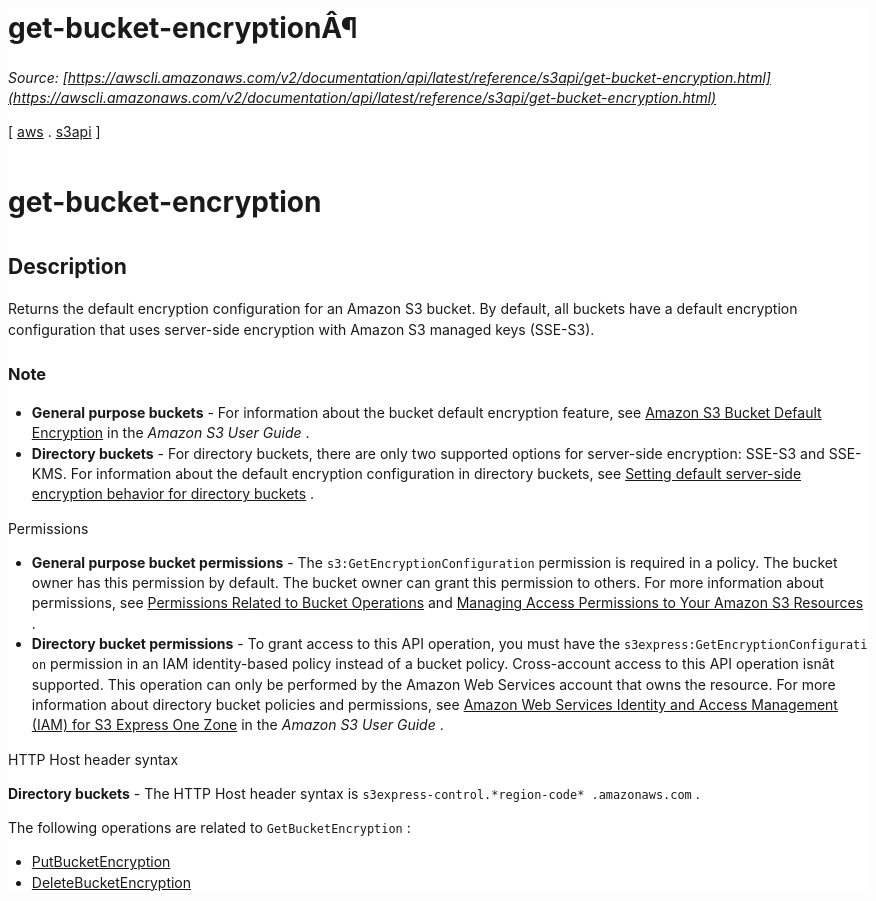 # get-bucket-encryptionÂ¶

*Source: [https://awscli.amazonaws.com/v2/documentation/api/latest/reference/s3api/get-bucket-encryption.html](https://awscli.amazonaws.com/v2/documentation/api/latest/reference/s3api/get-bucket-encryption.html)*

[ [aws](https://awscli.amazonaws.com/v2/documentation/api/latest/reference/index.html#cli-aws) . [s3api](https://awscli.amazonaws.com/v2/documentation/api/latest/reference/s3api/index.html#cli-aws-s3api) ]

# get-bucket-encryption

## Description

Returns the default encryption configuration for an Amazon S3 bucket. By default, all buckets have a default encryption configuration that uses server-side encryption with Amazon S3 managed keys (SSE-S3).

### Note

- **General purpose buckets** - For information about the bucket default encryption feature, see [Amazon S3 Bucket Default Encryption](https://docs.aws.amazon.com/AmazonS3/latest/dev/bucket-encryption.html) in the *Amazon S3 User Guide* .
- **Directory buckets** - For directory buckets, there are only two supported options for server-side encryption: SSE-S3 and SSE-KMS. For information about the default encryption configuration in directory buckets, see [Setting default server-side encryption behavior for directory buckets](https://docs.aws.amazon.com/AmazonS3/latest/userguide/s3-express-bucket-encryption.html) .

Permissions

- **General purpose bucket permissions** - The `s3:GetEncryptionConfiguration` permission is required in a policy. The bucket owner has this permission by default. The bucket owner can grant this permission to others. For more information about permissions, see [Permissions Related to Bucket Operations](https://docs.aws.amazon.com/AmazonS3/latest/userguide/using-with-s3-actions.html#using-with-s3-actions-related-to-bucket-subresources) and [Managing Access Permissions to Your Amazon S3 Resources](https://docs.aws.amazon.com/AmazonS3/latest/userguide/s3-access-control.html) .
- **Directory bucket permissions** - To grant access to this API operation, you must have the `s3express:GetEncryptionConfiguration` permission in an IAM identity-based policy instead of a bucket policy. Cross-account access to this API operation isnât supported. This operation can only be performed by the Amazon Web Services account that owns the resource. For more information about directory bucket policies and permissions, see [Amazon Web Services Identity and Access Management (IAM) for S3 Express One Zone](https://docs.aws.amazon.com/AmazonS3/latest/userguide/s3-express-security-iam.html) in the *Amazon S3 User Guide* .

HTTP Host header syntax

**Directory buckets** - The HTTP Host header syntax is `s3express-control.*region-code* .amazonaws.com` .

The following operations are related to `GetBucketEncryption` :

- [PutBucketEncryption](https://docs.aws.amazon.com/AmazonS3/latest/API/API_PutBucketEncryption.html)
- [DeleteBucketEncryption](https://docs.aws.amazon.com/AmazonS3/latest/API/API_DeleteBucketEncryption.html)
